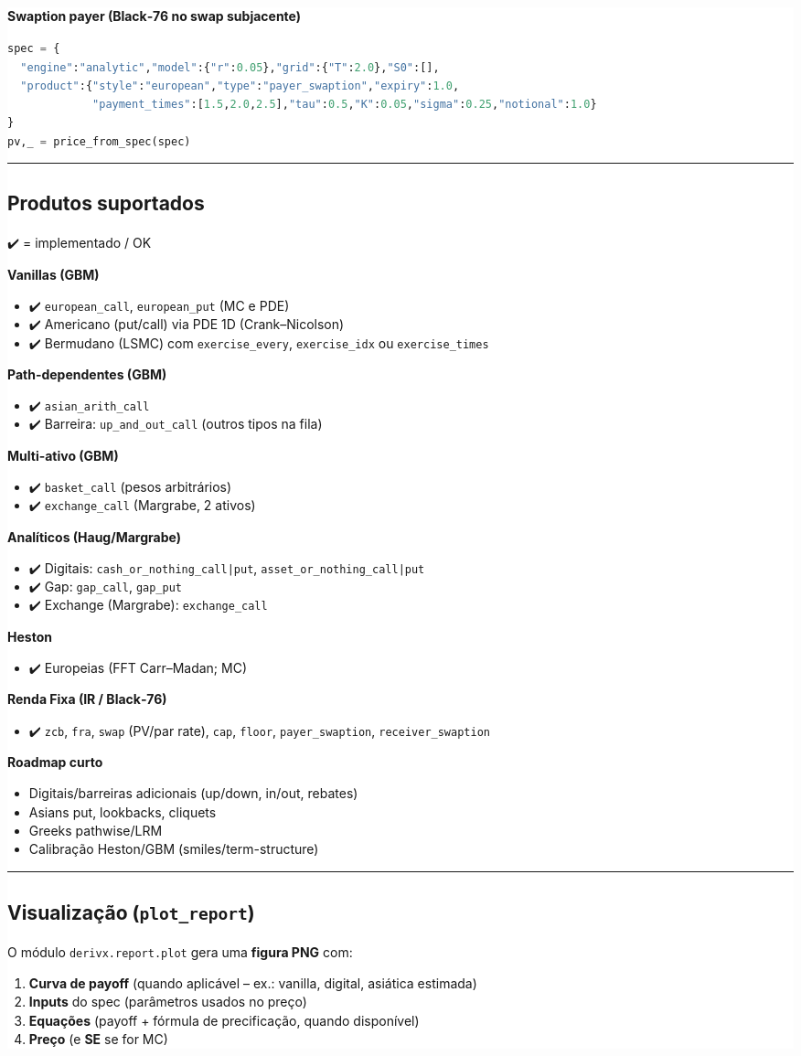 **Swaption payer (Black‑76 no swap subjacente)**
```python
spec = {
  "engine":"analytic","model":{"r":0.05},"grid":{"T":2.0},"S0":[],
  "product":{"style":"european","type":"payer_swaption","expiry":1.0,
             "payment_times":[1.5,2.0,2.5],"tau":0.5,"K":0.05,"sigma":0.25,"notional":1.0}
}
pv,_ = price_from_spec(spec)
```

---

## Produtos suportados

✔️ = implementado / OK

**Vanillas (GBM)**
- ✔️ `european_call`, `european_put` (MC e PDE)
- ✔️ Americano (put/call) via PDE 1D (Crank–Nicolson)
- ✔️ Bermudano (LSMC) com `exercise_every`, `exercise_idx` ou `exercise_times`

**Path-dependentes (GBM)**
- ✔️ `asian_arith_call`
- ✔️ Barreira: `up_and_out_call` (outros tipos na fila)

**Multi-ativo (GBM)**
- ✔️ `basket_call` (pesos arbitrários)
- ✔️ `exchange_call` (Margrabe, 2 ativos)

**Analíticos (Haug/Margrabe)**
- ✔️ Digitais: `cash_or_nothing_call|put`, `asset_or_nothing_call|put`
- ✔️ Gap: `gap_call`, `gap_put`
- ✔️ Exchange (Margrabe): `exchange_call`

**Heston**
- ✔️ Europeias (FFT Carr–Madan; MC)

**Renda Fixa (IR / Black‑76)**
- ✔️ `zcb`, `fra`, `swap` (PV/par rate), `cap`, `floor`, `payer_swaption`, `receiver_swaption`

**Roadmap curto**
- Digitais/barreiras adicionais (up/down, in/out, rebates)
- Asians put, lookbacks, cliquets
- Greeks pathwise/LRM
- Calibração Heston/GBM (smiles/term-structure)

---

## Visualização (`plot_report`)

O módulo `derivx.report.plot` gera uma **figura PNG** com:
1) **Curva de payoff** (quando aplicável – ex.: vanilla, digital, asiática estimada)
2) **Inputs** do spec (parâmetros usados no preço)
3) **Equações** (payoff + fórmula de precificação, quando disponível)
4) **Preço** (e **SE** se for MC)
